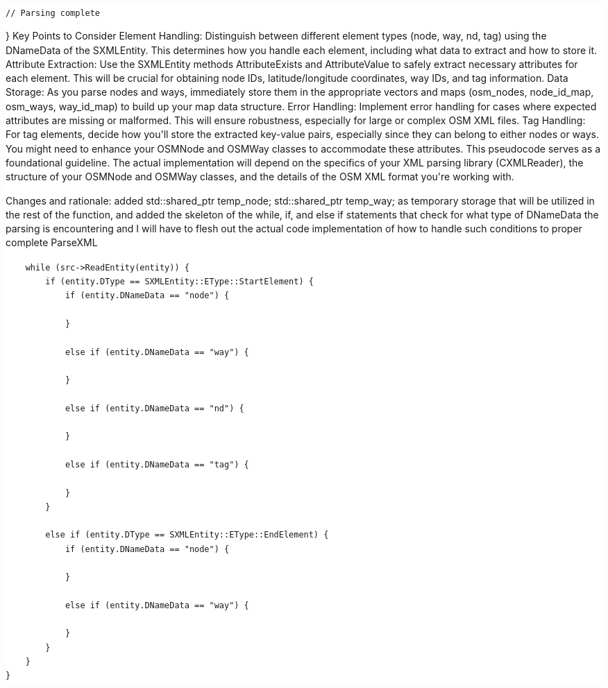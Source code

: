     // Parsing complete
}
Key Points to Consider
Element Handling: Distinguish between different element types (node, way, nd, tag) using the DNameData of the SXMLEntity. This determines how you handle each element, including what data to extract and how to store it.
Attribute Extraction: Use the SXMLEntity methods AttributeExists and AttributeValue to safely extract necessary attributes for each element. This will be crucial for obtaining node IDs, latitude/longitude coordinates, way IDs, and tag information.
Data Storage: As you parse nodes and ways, immediately store them in the appropriate vectors and maps (osm_nodes, node_id_map, osm_ways, way_id_map) to build up your map data structure.
Error Handling: Implement error handling for cases where expected attributes are missing or malformed. This will ensure robustness, especially for large or complex OSM XML files.
Tag Handling: For tag elements, decide how you'll store the extracted key-value pairs, especially since they can belong to either nodes or ways. You might need to enhance your OSMNode and OSMWay classes to accommodate these attributes.
This pseudocode serves as a foundational guideline. The actual implementation will depend on the specifics of your XML parsing library (CXMLReader), the structure of your OSMNode and OSMWay classes, and the details of the OSM XML format you're working with.

Changes and rationale: added
std::shared_ptr<OSMNode> temp_node;
std::shared_ptr<OSMWay> temp_way;
as temporary storage that will be utilized in the rest of the function, and added the skeleton of the while, if, and else if statements that check for what type of DNameData the parsing is encountering and I will have to flesh out the actual code implementation of how to handle such conditions to proper complete ParseXML

        while (src->ReadEntity(entity)) {
            if (entity.DType == SXMLEntity::EType::StartElement) {
                if (entity.DNameData == "node") {

                }

                else if (entity.DNameData == "way") {

                }

                else if (entity.DNameData == "nd") {

                }

                else if (entity.DNameData == "tag") {
                    
                }
            }
        
            else if (entity.DType == SXMLEntity::EType::EndElement) {
                if (entity.DNameData == "node") {

                }
            
                else if (entity.DNameData == "way") {
                    
                }
            }
        }
    }
